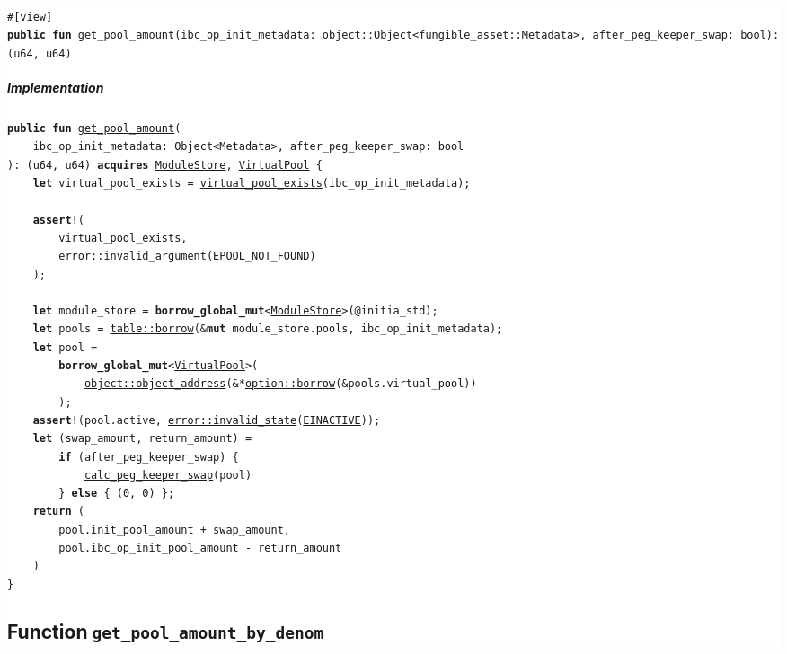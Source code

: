 

<pre><code>#[view]
<b>public</b> <b>fun</b> <a href="minitswap.md#0x1_minitswap_get_pool_amount">get_pool_amount</a>(ibc_op_init_metadata: <a href="object.md#0x1_object_Object">object::Object</a>&lt;<a href="fungible_asset.md#0x1_fungible_asset_Metadata">fungible_asset::Metadata</a>&gt;, after_peg_keeper_swap: bool): (u64, u64)
</code></pre>



##### Implementation


<pre><code><b>public</b> <b>fun</b> <a href="minitswap.md#0x1_minitswap_get_pool_amount">get_pool_amount</a>(
    ibc_op_init_metadata: Object&lt;Metadata&gt;, after_peg_keeper_swap: bool
): (u64, u64) <b>acquires</b> <a href="minitswap.md#0x1_minitswap_ModuleStore">ModuleStore</a>, <a href="minitswap.md#0x1_minitswap_VirtualPool">VirtualPool</a> {
    <b>let</b> virtual_pool_exists = <a href="minitswap.md#0x1_minitswap_virtual_pool_exists">virtual_pool_exists</a>(ibc_op_init_metadata);

    <b>assert</b>!(
        virtual_pool_exists,
        <a href="../../move_nursery/../move_stdlib/doc/error.md#0x1_error_invalid_argument">error::invalid_argument</a>(<a href="minitswap.md#0x1_minitswap_EPOOL_NOT_FOUND">EPOOL_NOT_FOUND</a>)
    );

    <b>let</b> module_store = <b>borrow_global_mut</b>&lt;<a href="minitswap.md#0x1_minitswap_ModuleStore">ModuleStore</a>&gt;(@initia_std);
    <b>let</b> pools = <a href="table.md#0x1_table_borrow">table::borrow</a>(&<b>mut</b> module_store.pools, ibc_op_init_metadata);
    <b>let</b> pool =
        <b>borrow_global_mut</b>&lt;<a href="minitswap.md#0x1_minitswap_VirtualPool">VirtualPool</a>&gt;(
            <a href="object.md#0x1_object_object_address">object::object_address</a>(&*<a href="../../move_nursery/../move_stdlib/doc/option.md#0x1_option_borrow">option::borrow</a>(&pools.virtual_pool))
        );
    <b>assert</b>!(pool.active, <a href="../../move_nursery/../move_stdlib/doc/error.md#0x1_error_invalid_state">error::invalid_state</a>(<a href="minitswap.md#0x1_minitswap_EINACTIVE">EINACTIVE</a>));
    <b>let</b> (swap_amount, return_amount) =
        <b>if</b> (after_peg_keeper_swap) {
            <a href="minitswap.md#0x1_minitswap_calc_peg_keeper_swap">calc_peg_keeper_swap</a>(pool)
        } <b>else</b> { (0, 0) };
    <b>return</b> (
        pool.init_pool_amount + swap_amount,
        pool.ibc_op_init_pool_amount - return_amount
    )
}
</code></pre>



<a id="0x1_minitswap_get_pool_amount_by_denom"></a>

## Function `get_pool_amount_by_denom`
